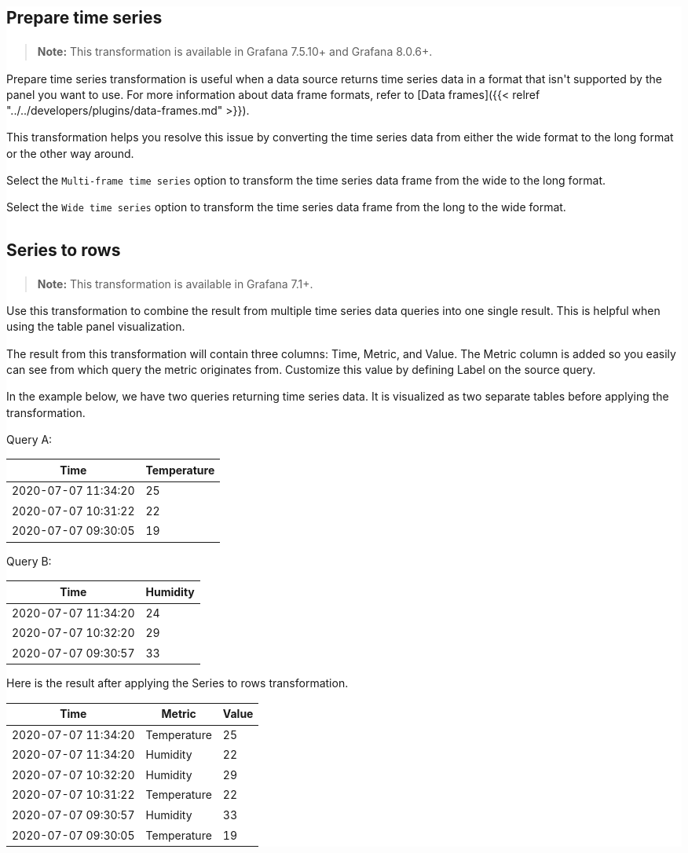 ## Prepare time series

> **Note:** This transformation is available in Grafana 7.5.10+ and Grafana 8.0.6+.

Prepare time series transformation is useful when a data source returns time series data in a format that isn't supported by the panel you want to use. For more information about data frame formats, refer to [Data frames]({{< relref "../../developers/plugins/data-frames.md" >}}).

This transformation helps you resolve this issue by converting the time series data from either the wide format to the long format or the other way around.

Select the `Multi-frame time series` option to transform the time series data frame from the wide to the long format.

Select the `Wide time series` option to transform the time series data frame from the long to the wide format.

## Series to rows

> **Note:** This transformation is available in Grafana 7.1+.

Use this transformation to combine the result from multiple time series data queries into one single result. This is helpful when using the table panel visualization.

The result from this transformation will contain three columns: Time, Metric, and Value. The Metric column is added so you easily can see from which query the metric originates from. Customize this value by defining Label on the source query.

In the example below, we have two queries returning time series data. It is visualized as two separate tables before applying the transformation.

Query A:

| Time                | Temperature |
| ------------------- | ----------- |
| 2020-07-07 11:34:20 | 25          |
| 2020-07-07 10:31:22 | 22          |
| 2020-07-07 09:30:05 | 19          |

Query B:

| Time                | Humidity |
| ------------------- | -------- |
| 2020-07-07 11:34:20 | 24       |
| 2020-07-07 10:32:20 | 29       |
| 2020-07-07 09:30:57 | 33       |

Here is the result after applying the Series to rows transformation.

| Time                | Metric      | Value |
| ------------------- | ----------- | ----- |
| 2020-07-07 11:34:20 | Temperature | 25    |
| 2020-07-07 11:34:20 | Humidity    | 22    |
| 2020-07-07 10:32:20 | Humidity    | 29    |
| 2020-07-07 10:31:22 | Temperature | 22    |
| 2020-07-07 09:30:57 | Humidity    | 33    |
| 2020-07-07 09:30:05 | Temperature | 19    |
